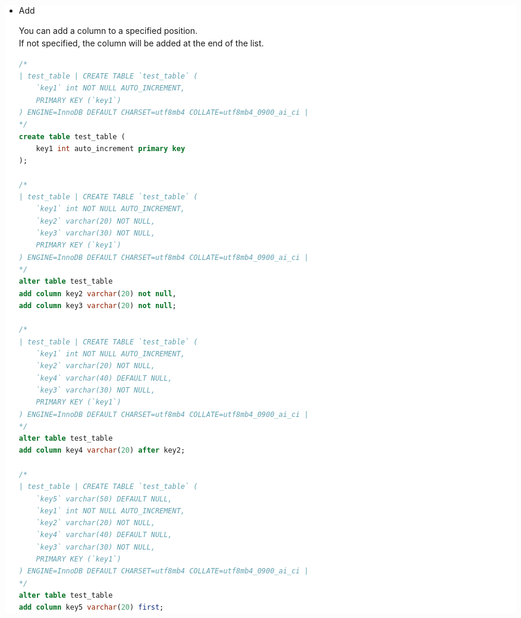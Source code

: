 - Add

	You can add a column to a specified position.  
	If not specified, the column will be added at the end of the list.

	```sql
	/*
	| test_table | CREATE TABLE `test_table` (
		`key1` int NOT NULL AUTO_INCREMENT,
		PRIMARY KEY (`key1`)
	) ENGINE=InnoDB DEFAULT CHARSET=utf8mb4 COLLATE=utf8mb4_0900_ai_ci |
	*/
	create table test_table (
		key1 int auto_increment primary key 
	);

	/* 
	| test_table | CREATE TABLE `test_table` (
		`key1` int NOT NULL AUTO_INCREMENT,
		`key2` varchar(20) NOT NULL,
		`key3` varchar(30) NOT NULL,
		PRIMARY KEY (`key1`)
	) ENGINE=InnoDB DEFAULT CHARSET=utf8mb4 COLLATE=utf8mb4_0900_ai_ci |
	*/
	alter table test_table
	add column key2 varchar(20) not null,
	add column key3 varchar(20) not null;

	/*
	| test_table | CREATE TABLE `test_table` (
		`key1` int NOT NULL AUTO_INCREMENT,
		`key2` varchar(20) NOT NULL,
		`key4` varchar(40) DEFAULT NULL,
		`key3` varchar(30) NOT NULL,
		PRIMARY KEY (`key1`)
	) ENGINE=InnoDB DEFAULT CHARSET=utf8mb4 COLLATE=utf8mb4_0900_ai_ci |
	*/
	alter table test_table
	add column key4 varchar(20) after key2;

	/*
	| test_table | CREATE TABLE `test_table` (
		`key5` varchar(50) DEFAULT NULL,
		`key1` int NOT NULL AUTO_INCREMENT,
		`key2` varchar(20) NOT NULL,
		`key4` varchar(40) DEFAULT NULL,
		`key3` varchar(30) NOT NULL,
		PRIMARY KEY (`key1`)
	) ENGINE=InnoDB DEFAULT CHARSET=utf8mb4 COLLATE=utf8mb4_0900_ai_ci |
	*/
	alter table test_table
	add column key5 varchar(20) first;
	```

